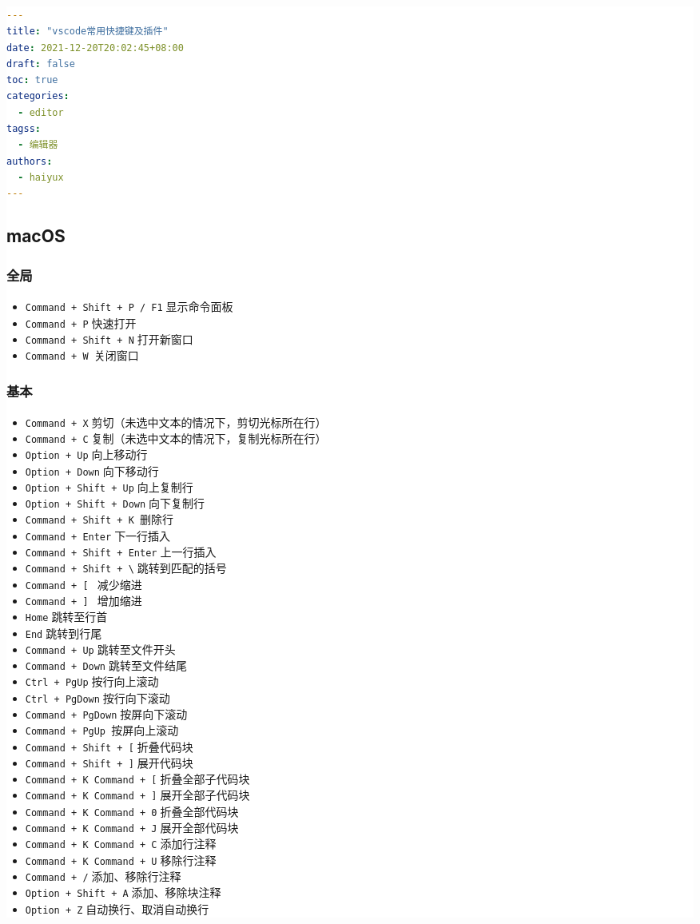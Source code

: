 ```yaml
---
title: "vscode常用快捷键及插件"
date: 2021-12-20T20:02:45+08:00
draft: false
toc: true
categories: 
  - editor
tagss: 
  - 编辑器
authors:
  - haiyux
---
```


## macOS

### 全局

- `Command + Shift + P / F1` 显示命令面板
- `Command + P` 快速打开
- `Command + Shift + N` 打开新窗口
- `Command + W `关闭窗口

### 基本

- `Command + X` 剪切（未选中文本的情况下，剪切光标所在行）
- `Command + C` 复制（未选中文本的情况下，复制光标所在行）
- `Option + Up` 向上移动行
- `Option + Down` 向下移动行
- `Option + Shift + Up` 向上复制行
- `Option + Shift + Down` 向下复制行
- `Command + Shift + K `删除行
- `Command + Enter` 下一行插入
- `Command + Shift + Enter` 上一行插入
- `Command + Shift + \` 跳转到匹配的括号
- `Command + [ ` 减少缩进
- `Command + ] ` 增加缩进
- `Home` 跳转至行首
- `End` 跳转到行尾
- `Command + Up` 跳转至文件开头
- `Command + Down` 跳转至文件结尾
- `Ctrl + PgUp` 按行向上滚动
- `Ctrl + PgDown` 按行向下滚动
- `Command + PgDown` 按屏向下滚动
- `Command + PgUp `按屏向上滚动
- `Command + Shift + [` 折叠代码块
- `Command + Shift + ]` 展开代码块
- `Command + K Command + [` 折叠全部子代码块
- `Command + K Command + ]` 展开全部子代码块
- `Command + K Command + 0` 折叠全部代码块
- `Command + K Command + J` 展开全部代码块
- `Command + K Command + C` 添加行注释
- `Command + K Command + U` 移除行注释
- `Command + /` 添加、移除行注释
- `Option + Shift + A` 添加、移除块注释
- `Option + Z` 自动换行、取消自动换行
